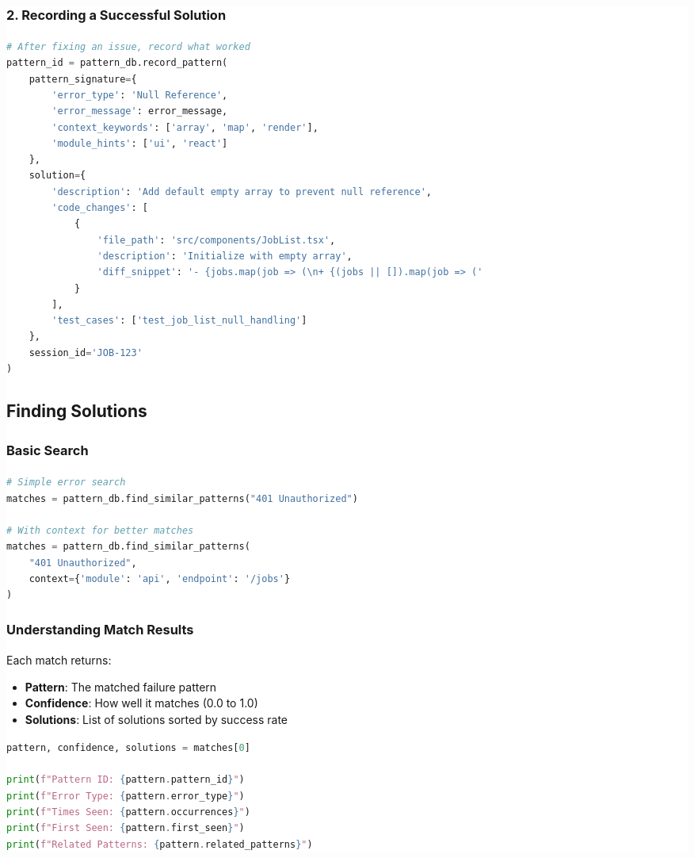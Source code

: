 ```python
```

### 2. Recording a Successful Solution

```python
# After fixing an issue, record what worked
pattern_id = pattern_db.record_pattern(
    pattern_signature={
        'error_type': 'Null Reference',
        'error_message': error_message,
        'context_keywords': ['array', 'map', 'render'],
        'module_hints': ['ui', 'react']
    },
    solution={
        'description': 'Add default empty array to prevent null reference',
        'code_changes': [
            {
                'file_path': 'src/components/JobList.tsx',
                'description': 'Initialize with empty array',
                'diff_snippet': '- {jobs.map(job => (\n+ {(jobs || []).map(job => ('
            }
        ],
        'test_cases': ['test_job_list_null_handling']
    },
    session_id='JOB-123'
)
```

## Finding Solutions

### Basic Search

```python
# Simple error search
matches = pattern_db.find_similar_patterns("401 Unauthorized")

# With context for better matches
matches = pattern_db.find_similar_patterns(
    "401 Unauthorized",
    context={'module': 'api', 'endpoint': '/jobs'}
)
```

### Understanding Match Results

Each match returns:
- **Pattern**: The matched failure pattern
- **Confidence**: How well it matches (0.0 to 1.0)
- **Solutions**: List of solutions sorted by success rate

```python
pattern, confidence, solutions = matches[0]

print(f"Pattern ID: {pattern.pattern_id}")
print(f"Error Type: {pattern.error_type}")
print(f"Times Seen: {pattern.occurrences}")
print(f"First Seen: {pattern.first_seen}")
print(f"Related Patterns: {pattern.related_patterns}")
```
